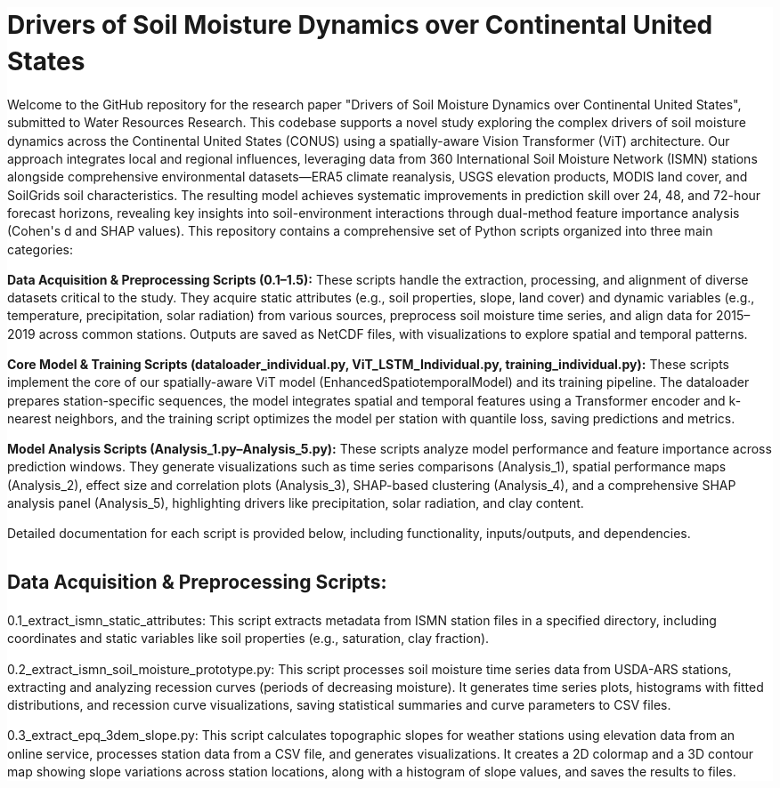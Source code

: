 # Drivers of Soil Moisture Dynamics over Continental United States

Welcome to the GitHub repository for the research paper "Drivers of Soil Moisture Dynamics over Continental United States", submitted to Water Resources Research. This codebase supports a novel study exploring the complex drivers of soil moisture dynamics across the Continental United States (CONUS) using a spatially-aware Vision Transformer (ViT) architecture. Our approach integrates local and regional influences, leveraging data from 360 International Soil Moisture Network (ISMN) stations alongside comprehensive environmental datasets—ERA5 climate reanalysis, USGS elevation products, MODIS land cover, and SoilGrids soil characteristics. The resulting model achieves systematic improvements in prediction skill over 24, 48, and 72-hour forecast horizons, revealing key insights into soil-environment interactions through dual-method feature importance analysis (Cohen's d and SHAP values).
This repository contains a comprehensive set of Python scripts organized into three main categories:

**Data Acquisition & Preprocessing Scripts (0.1–1.5):** These scripts handle the extraction, processing, and alignment of diverse datasets critical to the study. They acquire static attributes (e.g., soil properties, slope, land cover) and dynamic variables (e.g., temperature, precipitation, solar radiation) from various sources, preprocess soil moisture time series, and align data for 2015–2019 across common stations. Outputs are saved as NetCDF files, with visualizations to explore spatial and temporal patterns.


**Core Model & Training Scripts (dataloader_individual.py, ViT_LSTM_Individual.py, training_individual.py):** These scripts implement the core of our spatially-aware ViT model (EnhancedSpatiotemporalModel) and its training pipeline. The dataloader prepares station-specific sequences, the model integrates spatial and temporal features using a Transformer encoder and k-nearest neighbors, and the training script optimizes the model per station with quantile loss, saving predictions and metrics.


**Model Analysis Scripts (Analysis_1.py–Analysis_5.py):** These scripts analyze model performance and feature importance across prediction windows. They generate visualizations such as time series comparisons (Analysis_1), spatial performance maps (Analysis_2), effect size and correlation plots (Analysis_3), SHAP-based clustering (Analysis_4), and a comprehensive SHAP analysis panel (Analysis_5), highlighting drivers like precipitation, solar radiation, and clay content.

Detailed documentation for each script is provided below, including functionality, inputs/outputs, and dependencies.


## Data Acquisition & Preprocessing Scripts:

0.1_extract_ismn_static_attributes: This script extracts metadata from ISMN station files in a specified directory, including coordinates and static variables like soil properties (e.g., saturation, clay fraction).

0.2_extract_ismn_soil_moisture_prototype.py: This script processes soil moisture time series data from USDA-ARS stations, extracting and analyzing recession curves (periods of decreasing moisture). It generates time series plots, histograms with fitted distributions, and recession curve visualizations, saving statistical summaries and curve parameters to CSV files.

0.3_extract_epq_3dem_slope.py: This script calculates topographic slopes for weather stations using elevation data from an online service, processes station data from a CSV file, and generates visualizations. It creates a 2D colormap and a 3D contour map showing slope variations across station locations, along with a histogram of slope values, and saves the results to files.
